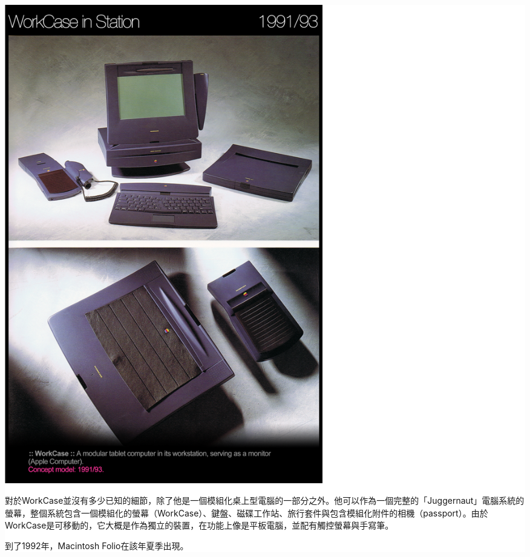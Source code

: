 <img alt="14 workcase21" border="0" src="/img/2010-11-10-apple-their-tablet-computer-history-before-ipad/14_workcase21.png" title="14_workcase21.png" width="525" />

對於WorkCase並沒有多少已知的細節，除了他是一個模組化桌上型電腦的一部分之外。他可以作為一個完整的「Juggernaut」電腦系統的螢幕，整個系統包含一個模組化的螢幕（﻿WorkCase）、鍵盤、磁碟工作站、旅行套件與包含模組化附件的相機（passport）。由於WorkCase是可移動的，它大概是作為獨立的裝置，在功能上像是平板電腦，並配有觸控螢幕與手寫筆。

到了1992年，Macintosh Folio在該年夏季出現。
